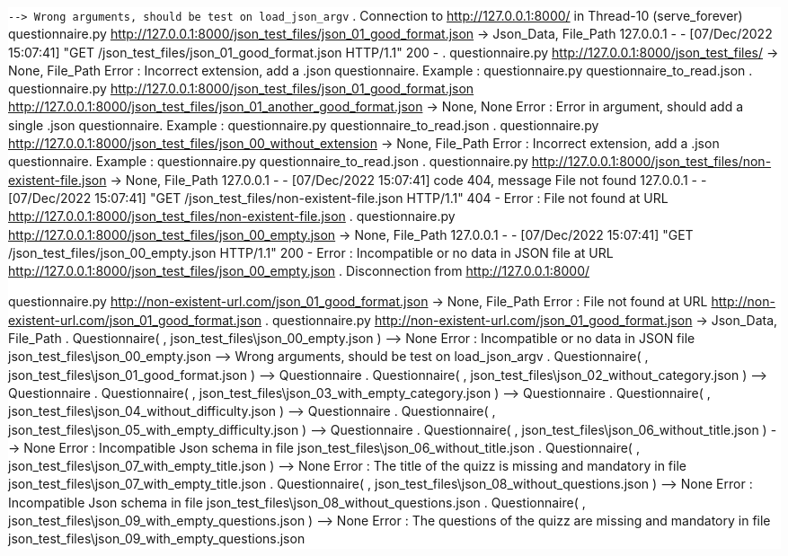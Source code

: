 ```--> Wrong arguments, should be test on load_json_argv```
.
Connection to http://127.0.0.1:8000/ in Thread-10 (serve_forever)
questionnaire.py http://127.0.0.1:8000/json_test_files/json_01_good_format.json -> Json_Data, File_Path
127.0.0.1 - - [07/Dec/2022 15:07:41] "GET /json_test_files/json_01_good_format.json HTTP/1.1" 200 -
.
questionnaire.py http://127.0.0.1:8000/json_test_files/ -> None, File_Path
Error : Incorrect extension, add a .json questionnaire. Example : questionnaire.py questionnaire_to_read.json
.
questionnaire.py http://127.0.0.1:8000/json_test_files/json_01_good_format.json http://127.0.0.1:8000/json_test_files/json_01_another_good_format.json -> None, None
Error : Error in argument, should add a single .json questionnaire. Example : questionnaire.py questionnaire_to_read.json
.
questionnaire.py http://127.0.0.1:8000/json_test_files/json_00_without_extension -> None, File_Path
Error : Incorrect extension, add a .json questionnaire. Example : questionnaire.py questionnaire_to_read.json
.
questionnaire.py http://127.0.0.1:8000/json_test_files/non-existent-file.json -> None, File_Path
127.0.0.1 - - [07/Dec/2022 15:07:41] code 404, message File not found
127.0.0.1 - - [07/Dec/2022 15:07:41] "GET /json_test_files/non-existent-file.json HTTP/1.1" 404 -
Error : File not found at URL http://127.0.0.1:8000/json_test_files/non-existent-file.json
.
questionnaire.py http://127.0.0.1:8000/json_test_files/json_00_empty.json -> None, File_Path
127.0.0.1 - - [07/Dec/2022 15:07:41] "GET /json_test_files/json_00_empty.json HTTP/1.1" 200 -
Error : Incompatible or no data in JSON file at URL http://127.0.0.1:8000/json_test_files/json_00_empty.json
.
Disconnection from http://127.0.0.1:8000/

questionnaire.py http://non-existent-url.com/json_01_good_format.json -> None, File_Path
Error : File not found at URL http://non-existent-url.com/json_01_good_format.json
.
questionnaire.py http://non-existent-url.com/json_01_good_format.json -> Json_Data, File_Path
.
Questionnaire( <json data>, json_test_files\json_00_empty.json ) --> None
Error : Incompatible or no data in JSON file json_test_files\json_00_empty.json
--> Wrong arguments, should be test on load_json_argv
.
Questionnaire( <json data>, json_test_files\json_01_good_format.json ) --> Questionnaire
.
Questionnaire( <json data>, json_test_files\json_02_without_category.json ) --> Questionnaire
.
Questionnaire( <json data>, json_test_files\json_03_with_empty_category.json ) --> Questionnaire
.
Questionnaire( <json data>, json_test_files\json_04_without_difficulty.json ) --> Questionnaire
.
Questionnaire( <json data>, json_test_files\json_05_with_empty_difficulty.json ) --> Questionnaire
.
Questionnaire( <json data>, json_test_files\json_06_without_title.json ) --> None
Error : Incompatible Json schema in file json_test_files\json_06_without_title.json
.
Questionnaire( <json data>, json_test_files\json_07_with_empty_title.json ) --> None
Error : The title of the quizz is missing and mandatory in file json_test_files\json_07_with_empty_title.json
.
Questionnaire( <json data>, json_test_files\json_08_without_questions.json ) --> None
Error : Incompatible Json schema in file json_test_files\json_08_without_questions.json
.
Questionnaire( <json data>, json_test_files\json_09_with_empty_questions.json ) --> None
Error : The questions of the quizz are missing and mandatory in file json_test_files\json_09_with_empty_questions.json
```